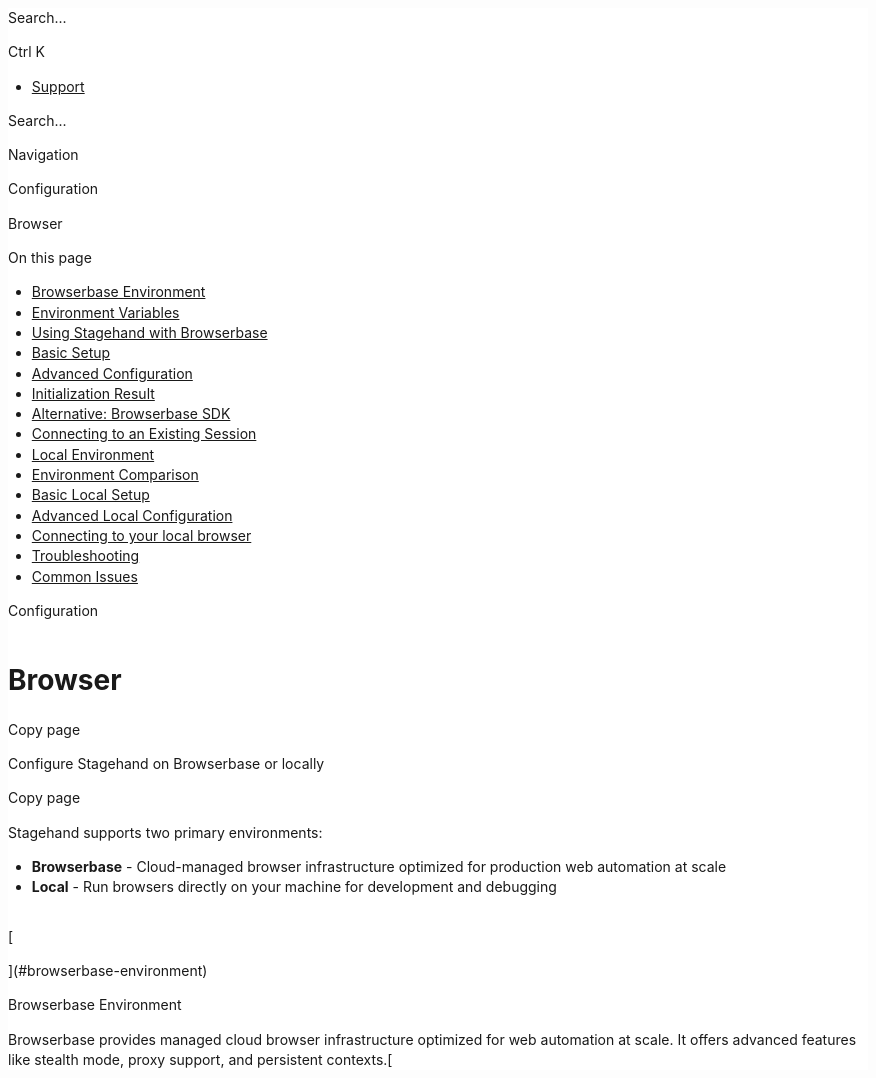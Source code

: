 Search...

Ctrl K

-   [Support](mailto:support@browserbase.com)

Search...

Navigation

Configuration

Browser

On this page

-   [Browserbase Environment](#browserbase-environment)
-   [Environment Variables](#environment-variables)
-   [Using Stagehand with Browserbase](#using-stagehand-with-browserbase)
-   [Basic Setup](#basic-setup)
-   [Advanced Configuration](#advanced-configuration)
-   [Initialization Result](#initialization-result)
-   [Alternative: Browserbase SDK](#alternative%3A-browserbase-sdk)
-   [Connecting to an Existing Session](#connecting-to-an-existing-session)
-   [Local Environment](#local-environment)
-   [Environment Comparison](#environment-comparison)
-   [Basic Local Setup](#basic-local-setup)
-   [Advanced Local Configuration](#advanced-local-configuration)
-   [Connecting to your local browser](#connecting-to-your-local-browser)
-   [Troubleshooting](#troubleshooting)
-   [Common Issues](#common-issues)

Configuration

# Browser

Copy page

Configure Stagehand on Browserbase or locally

Copy page

Stagehand supports two primary environments:

-   **Browserbase** - Cloud-managed browser infrastructure optimized for production web automation at scale
-   **Local** - Run browsers directly on your machine for development and debugging

##

[​

](#browserbase-environment)

Browserbase Environment

Browserbase provides managed cloud browser infrastructure optimized for web automation at scale. It offers advanced features like stealth mode, proxy support, and persistent contexts.[
